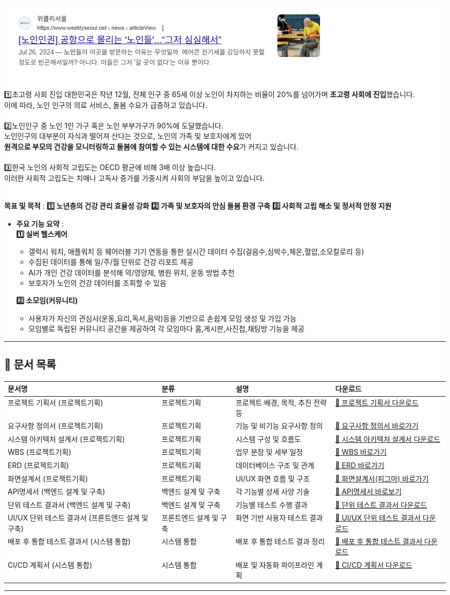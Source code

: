   <img src=https://github.com/beyond-sw-camp/be11-fin-3team-SilverPotion-BE/blob/main/img/%EB%85%B8%EC%9D%B8%20%EC%BB%A4%EB%AE%A4%EB%8B%88%ED%8B%B0%EC%97%90%20%EB%8C%80%ED%95%9C%20%EC%88%98%EC%9A%94.png >
</div>

1️⃣초고령 사회 진입
대한민국은 작년 12월, 전체 인구 중 65세 이상 노인이 차지하는 비율이 20%를 넘어가며 **초고령 사회에 진입**했습니다.<br>
이에 따라, 노인 인구의 의료 서비스, 돌봄 수요가 급증하고 있습니다.<br><br>
2️⃣노인인구 중 노인 1인 가구 혹은 노인 부부가구가 90%에 도달했습니다.<br>
노인인구의 대부분이 자식과 떨어져 산다는 것으로, 노인의 가족 및 보호자에게 있어 <br>
**원격으로 부모의 건강을 모니터링하고 돌봄에 참여할 수 있는 시스템에 대한 수요**가 커지고 있습니다.<br><br>
3️⃣한국 노인의 사회적 고립도는 OECD 평균에 비해 3배 이상 높습니다.<br>
이러한 사회적 고립도는 치매나 고독사 증가를 가중시켜 사회의 부담을 높이고 있습니다.<br><br>

**목표 및 목적** :
**1️⃣ 노년층의 건강 관리 효율성 강화**
**2️⃣ 가족 및 보호자의 안심 돌봄 환경 구축**
**3️⃣ 사회적 고립 해소 및 정서적 안정 지원**

- **주요 기능 요약** :  
  **1️⃣ 실버 헬스케어**
    - 갤럭시 워치, 애플워치 등 웨어러블 기기 연동을 통한 실시간 데이터 수집(걸음수,심박수,체온,혈압,소모칼로리 등)
    - 수집된 데이터를 통해 일/주/월 단위로 건강 리포트 제공
    - AI가 개인 건강 데이터를 분석해 약/영양제, 병원 위치, 운동 방법 추천
    - 보호자가 노인의 건강 데이터를 조회할 수 있음

  **2️⃣ 소모임(커뮤니티)**
    - 사용자가 자신의 관심사(운동,요리,독서,음악)등을 기반으로 손쉽게 모임 생성 및 가입 가능
    - 모임별로 독립된 커뮤니티 공간을 제공하여 각 모임마다 홈,게시판,사진첩,채팅방 기능을 제공

---

## 📄 문서 목록

| 문서명 | 분류 | 설명 | 다운로드 |
|:----------------------------------|:--------------------------|:------------------------------------------|:---------------------------------------------|
| 프로젝트 기획서 (프로젝트기획) | 프로젝트기획 | 프로젝트 배경, 목적, 추진 전략 등 | [📎 프로젝트 기획서 다운로드](./docs/프로젝트_기획서.pdf) |
| 요구사항 정의서 (프로젝트기획) | 프로젝트기획 | 기능 및 비기능 요구사항 정의 | [📎 요구사항 정의서 바로가기](https://docs.google.com/spreadsheets/d/1xPL9fzuUFguVioFHqQyqesHNe3U2_l63kEcYtexFRvk/edit?gid=1960802497#gid=1960802497) |
| 시스템 아키텍처 설계서 (프로젝트기획) | 프로젝트기획 | 시스템 구성 및 흐름도 | [📎 시스템 아키텍처 설계서 다운로드](./docs/시스템_아키텍처_설계서.pdf) |
| WBS (프로젝트기획) | 프로젝트기획 | 업무 분장 및 세부 일정 | [📎 WBS 바로가기](https://docs.google.com/spreadsheets/d/1xPL9fzuUFguVioFHqQyqesHNe3U2_l63kEcYtexFRvk/edit?gid=1809279197#gid=1809279197) |
| ERD (프로젝트기획) | 프로젝트기획 | 데이터베이스 구조 및 관계 | [📎 ERD 바로가기](https://www.erdcloud.com/d/5zTkSLQ7qB9hg6b4G) |
| 화면설계서 (프로젝트기획) | 프로젝트기획 | UI/UX 화면 흐름 및 구조 | [📎 화면설계서(피그마) 바로가기 ](https://www.figma.com/design/lieOgqHknZxpzSkXT6IsX7/silverpotion?node-id=0-1&t=f7PFNSWT2n8etaXt-1) |
| API명세서 (백엔드 설계 및 구축) | 백엔드 설계 및 구축 | 각 기능별 상세 사양 기술 | [📎 API명세서 바로보기](https://docs.google.com/spreadsheets/d/1xPL9fzuUFguVioFHqQyqesHNe3U2_l63kEcYtexFRvk/edit?gid=1214004648#gid=1214004648) |
| 단위 테스트 결과서 (백엔드 설계 및 구축) | 백엔드 설계 및 구축 | 기능별 테스트 수행 결과 | [📎 단위 테스트 결과서 다운로드](./docs/단위_테스트_결과서.pdf) |
| UI/UX 단위 테스트 결과서 (프론트엔드 설계 및 구축) | 프론트엔드 설계 및 구축 | 화면 기반 사용자 테스트 결과 | [📎 UI/UX 단위 테스트 결과서 다운로드](./docs/UIUX_단위_테스트_결과서.pdf) |
| 배포 후 통합 테스트 결과서 (시스템 통합) | 시스템 통합 | 배포 후 통합 테스트 결과 정리 | [📎 배포 후 통합 테스트 결과서 다운로드](./docs/배포후_통합_테스트_결과서.pdf) |
| CI/CD 계획서 (시스템 통합) | 시스템 통합 | 배포 및 자동화 파이프라인 계획 | [📎 CI/CD 계획서 다운로드](./docs/CICD_계획서.pdf) |

---